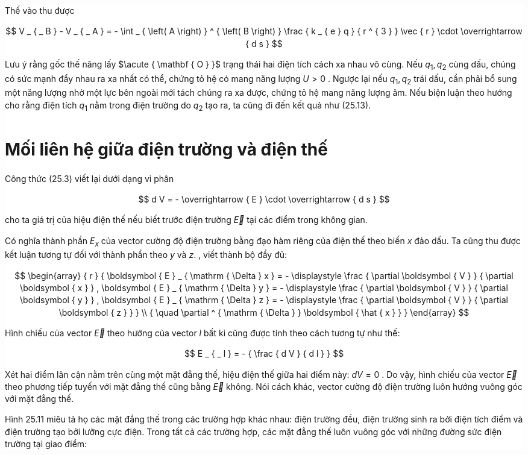 Thế vào thu được

$$
V _ { _ B } - V _ { _ A } = - \int _ { \left( A \right) } ^ { \left( B \right) } \frac { k _ { e } q } { r ^ { 3 } } \vec { r } \cdot \overrightarrow { d s }
$$

Lưu ý rằng gốc thế năng lấy $\acute { \mathbf { O } }$ trạng thái hai điện tích cách xa nhau vô cùng. Nếu $q _ { 1 } , q _ { 2 }$ cùng dấu, chúng có sức mạnh đẩy nhau ra xa nhất có thể, chứng tỏ hệ có mang năng lượng $U > 0$ . Ngược lại nếu $q _ { 1 } , q _ { 2 }$ trái dấu, cần phải bổ sung một năng lượng nhờ một lực bên ngoài mới tách chúng ra xa được, chứng tỏ hệ mang năng lượng âm. Nếu biện luận theo hướng cho rằng điện tích $q _ { 1 }$ nằm trong điện trường do $q _ { 2 }$ tạo ra, ta cũng đi đến kết quả như (25.13).



# Mối liên hệ giữa điện trường và điện thế

Công thức (25.3) viết lại dưới dạng vi phân

$$
d V = - \overrightarrow { E } \cdot \overrightarrow { d s }
$$

cho ta giá trị của hiệu điện thế nếu biết trước điện trường $\overrightarrow { E }$ tại các điểm trong không gian.



Có nghĩa thành phần $E _ { x }$ của vector cường độ điện trường bằng đạo hàm riêng của điện thế theo biến $x$ đảo dấu. Ta cũng thu được kết luận tương tự đối với thành phần theo $y$ và $z .$ , viết thành bộ đầy đủ:

$$
\begin{array} { r } { \boldsymbol { E } _ { \mathrm { \Delta } x } = - \displaystyle \frac { \partial \boldsymbol { V } } { \partial \boldsymbol { x } } , \boldsymbol { E } _ { \mathrm { \Delta } y } = - \displaystyle \frac { \partial \boldsymbol { V } } { \partial \boldsymbol { y } } , \boldsymbol { E } _ { \mathrm { \Delta } z } = - \displaystyle \frac { \partial \boldsymbol { V } } { \partial \boldsymbol { z } } } \\ { \quad \partial ^ { \mathrm { \Delta } } \boldsymbol { \hat { x } } } \end{array}
$$

Hình chiếu của vector $\overrightarrow { E }$ theo hướng của vector $l$ bất $\mathrm { k i }$ cũng được tính theo cách tương tự như thế:

$$
E _ { _ l } = - { \frac { d V } { d l } }
$$

Xét hai điểm lân cận nằm trên cùng một mặt đẳng thế, hiệu điện thế giữa hai điểm này: $d V = 0$ . Do vậy, hình chiếu của vector $\overrightarrow { E }$ theo phương tiếp tuyến với mặt đẳng thế cũng bằng $\overrightarrow { E }$ không. Nói cách khác, vector cường độ điện trường  luôn hướng vuông góc với mặt đẳng thế.

Hình 25.11 miêu tả họ các mặt đẳng thế trong các trường hợp khác nhau: điện trường đều, điện trường sinh ra bởi điện tích điểm và điện trường tạo bởi lưỡng cực điện. Trong tất cả các trường hợp, các mặt đẳng thế luôn vuông góc với những đường sức điện trường tại giao điểm:
